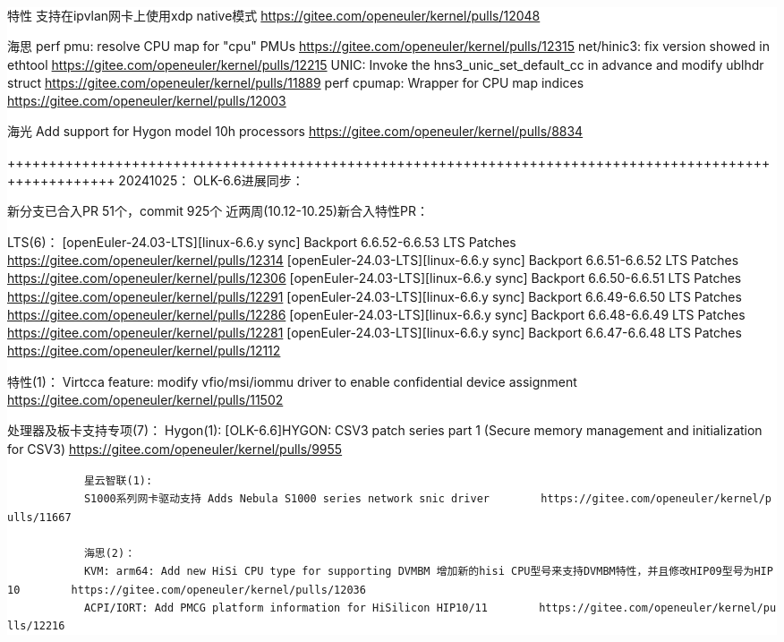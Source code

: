 特性
支持在ipvlan网卡上使用xdp native模式
        https://gitee.com/openeuler/kernel/pulls/12048
 
海思
perf pmu: resolve CPU map for "cpu" PMUs
        https://gitee.com/openeuler/kernel/pulls/12315
net/hinic3: fix version showed in ethtool
        https://gitee.com/openeuler/kernel/pulls/12215
UNIC: Invoke the hns3_unic_set_default_cc in advance and modify ublhdr struct
        https://gitee.com/openeuler/kernel/pulls/11889
perf cpumap: Wrapper for CPU map indices
        https://gitee.com/openeuler/kernel/pulls/12003
 
海光
Add support for Hygon model 10h processors
        https://gitee.com/openeuler/kernel/pulls/8834

+++++++++++++++++++++++++++++++++++++++++++++++++++++++++++++++++++++++++++++++++++++++++++++++++++++++++
20241025：
OLK-6.6进展同步：

新分支已合入PR 51个，commit 925个
近两周(10.12-10.25)新合入特性PR：

LTS(6)：
                [openEuler-24.03-LTS][linux-6.6.y sync] Backport 6.6.52-6.6.53 LTS Patches        https://gitee.com/openeuler/kernel/pulls/12314
                [openEuler-24.03-LTS][linux-6.6.y sync] Backport 6.6.51-6.6.52 LTS Patches        https://gitee.com/openeuler/kernel/pulls/12306
                [openEuler-24.03-LTS][linux-6.6.y sync] Backport 6.6.50-6.6.51 LTS Patches        https://gitee.com/openeuler/kernel/pulls/12291
                [openEuler-24.03-LTS][linux-6.6.y sync] Backport 6.6.49-6.6.50 LTS Patches        https://gitee.com/openeuler/kernel/pulls/12286
                [openEuler-24.03-LTS][linux-6.6.y sync] Backport 6.6.48-6.6.49 LTS Patches        https://gitee.com/openeuler/kernel/pulls/12281
                [openEuler-24.03-LTS][linux-6.6.y sync] Backport 6.6.47-6.6.48 LTS Patches        https://gitee.com/openeuler/kernel/pulls/12112

特性(1)：
                Virtcca feature: modify vfio/msi/iommu driver to enable confidential device assignment        https://gitee.com/openeuler/kernel/pulls/11502


处理器及板卡支持专项(7)：
                Hygon(1):
                [OLK-6.6]HYGON: CSV3 patch series part 1 (Secure memory management and initialization for CSV3)        https://gitee.com/openeuler/kernel/pulls/9955

                星云智联(1):
                S1000系列网卡驱动支持 Adds Nebula S1000 series network snic driver        https://gitee.com/openeuler/kernel/pulls/11667

                海思(2)：
                KVM: arm64: Add new HiSi CPU type for supporting DVMBM 增加新的hisi CPU型号来支持DVMBM特性，并且修改HIP09型号为HIP10        https://gitee.com/openeuler/kernel/pulls/12036
                ACPI/IORT: Add PMCG platform information for HiSilicon HIP10/11        https://gitee.com/openeuler/kernel/pulls/12216
